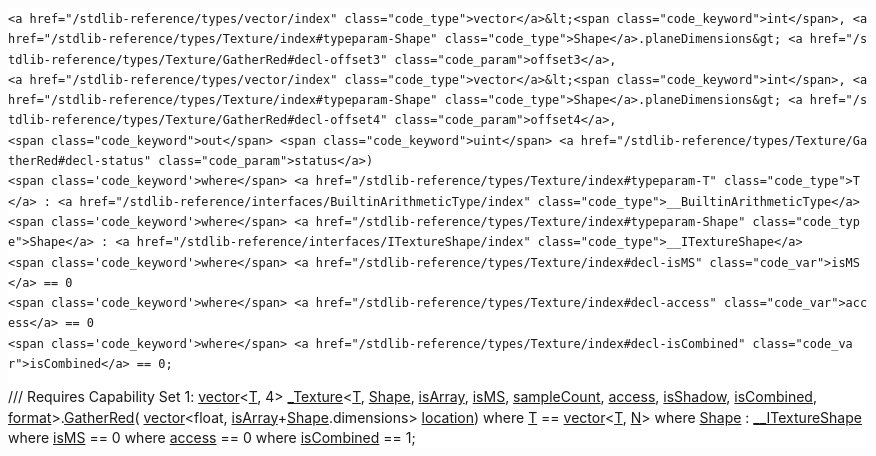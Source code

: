     <a href="/stdlib-reference/types/vector/index" class="code_type">vector</a>&lt;<span class="code_keyword">int</span>, <a href="/stdlib-reference/types/Texture/index#typeparam-Shape" class="code_type">Shape</a>.planeDimensions&gt; <a href="/stdlib-reference/types/Texture/GatherRed#decl-offset3" class="code_param">offset3</a>,
    <a href="/stdlib-reference/types/vector/index" class="code_type">vector</a>&lt;<span class="code_keyword">int</span>, <a href="/stdlib-reference/types/Texture/index#typeparam-Shape" class="code_type">Shape</a>.planeDimensions&gt; <a href="/stdlib-reference/types/Texture/GatherRed#decl-offset4" class="code_param">offset4</a>,
    <span class="code_keyword">out</span> <span class="code_keyword">uint</span> <a href="/stdlib-reference/types/Texture/GatherRed#decl-status" class="code_param">status</a>)
    <span class='code_keyword'>where</span> <a href="/stdlib-reference/types/Texture/index#typeparam-T" class="code_type">T</a> : <a href="/stdlib-reference/interfaces/BuiltinArithmeticType/index" class="code_type">__BuiltinArithmeticType</a>
    <span class='code_keyword'>where</span> <a href="/stdlib-reference/types/Texture/index#typeparam-Shape" class="code_type">Shape</a> : <a href="/stdlib-reference/interfaces/ITextureShape/index" class="code_type">__ITextureShape</a>
    <span class='code_keyword'>where</span> <a href="/stdlib-reference/types/Texture/index#decl-isMS" class="code_var">isMS</a> == 0
    <span class='code_keyword'>where</span> <a href="/stdlib-reference/types/Texture/index#decl-access" class="code_var">access</a> == 0
    <span class='code_keyword'>where</span> <a href="/stdlib-reference/types/Texture/index#decl-isCombined" class="code_var">isCombined</a> == 0;

/// Requires Capability Set 1:
<a href="/stdlib-reference/types/vector/index" class="code_type">vector</a>&lt;<a href="/stdlib-reference/types/Texture/index#typeparam-T" class="code_type">T</a>, 4&gt; <a href="/stdlib-reference/types/Texture/index" class="code_type">_Texture</a>&lt;<a href="/stdlib-reference/types/Texture/index#typeparam-T" class="code_type">T</a>, <a href="/stdlib-reference/types/Texture/index#typeparam-Shape" class="code_type">Shape</a>, <a href="/stdlib-reference/types/Texture/index#decl-isArray" class="code_var">isArray</a>, <a href="/stdlib-reference/types/Texture/index#decl-isMS" class="code_var">isMS</a>, <a href="/stdlib-reference/types/Texture/index#decl-sampleCount" class="code_var">sampleCount</a>, <a href="/stdlib-reference/types/Texture/index#decl-access" class="code_var">access</a>, <a href="/stdlib-reference/types/Texture/index#decl-isShadow" class="code_var">isShadow</a>, <a href="/stdlib-reference/types/Texture/index#decl-isCombined" class="code_var">isCombined</a>, <a href="/stdlib-reference/types/Texture/index#decl-format" class="code_var">format</a>&gt;.<a href="/stdlib-reference/types/Texture/GatherRed">GatherRed</a>(
    <a href="/stdlib-reference/types/vector/index" class="code_type">vector</a>&lt;<span class="code_keyword">float</span>, <a href="/stdlib-reference/types/Texture/index#decl-isArray" class="code_var">isArray</a>+<a href="/stdlib-reference/types/Texture/index#typeparam-Shape" class="code_type">Shape</a>.dimensions&gt; <a href="/stdlib-reference/types/Texture/GatherRed#decl-location" class="code_param">location</a>)
    <span class='code_keyword'>where</span> <a href="/stdlib-reference/types/Texture/index#typeparam-T" class="code_type">T</a> == <a href="/stdlib-reference/types/vector/index" class="code_type">vector</a>&lt;<a href="/stdlib-reference/types/Texture/index#typeparam-T" class="code_type">T</a>, <a href="/stdlib-reference/types/Texture/index#decl-N" class="code_var">N</a>&gt;
    <span class='code_keyword'>where</span> <a href="/stdlib-reference/types/Texture/index#typeparam-Shape" class="code_type">Shape</a> : <a href="/stdlib-reference/interfaces/ITextureShape/index" class="code_type">__ITextureShape</a>
    <span class='code_keyword'>where</span> <a href="/stdlib-reference/types/Texture/index#decl-isMS" class="code_var">isMS</a> == 0
    <span class='code_keyword'>where</span> <a href="/stdlib-reference/types/Texture/index#decl-access" class="code_var">access</a> == 0
    <span class='code_keyword'>where</span> <a href="/stdlib-reference/types/Texture/index#decl-isCombined" class="code_var">isCombined</a> == 1;
